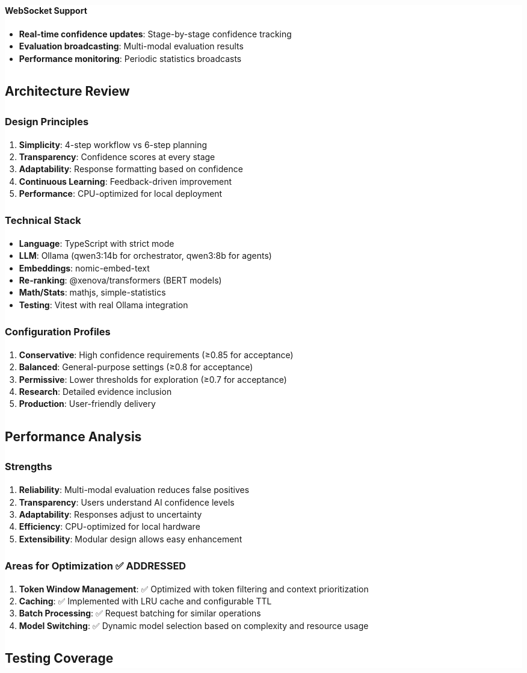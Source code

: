 #### WebSocket Support
- **Real-time confidence updates**: Stage-by-stage confidence tracking
- **Evaluation broadcasting**: Multi-modal evaluation results
- **Performance monitoring**: Periodic statistics broadcasts

## Architecture Review

### Design Principles

1. **Simplicity**: 4-step workflow vs 6-step planning
2. **Transparency**: Confidence scores at every stage
3. **Adaptability**: Response formatting based on confidence
4. **Continuous Learning**: Feedback-driven improvement
5. **Performance**: CPU-optimized for local deployment

### Technical Stack

- **Language**: TypeScript with strict mode
- **LLM**: Ollama (qwen3:14b for orchestrator, qwen3:8b for agents)
- **Embeddings**: nomic-embed-text
- **Re-ranking**: @xenova/transformers (BERT models)
- **Math/Stats**: mathjs, simple-statistics
- **Testing**: Vitest with real Ollama integration

### Configuration Profiles

1. **Conservative**: High confidence requirements (≥0.85 for acceptance)
2. **Balanced**: General-purpose settings (≥0.8 for acceptance)
3. **Permissive**: Lower thresholds for exploration (≥0.7 for acceptance)
4. **Research**: Detailed evidence inclusion
5. **Production**: User-friendly delivery

## Performance Analysis

### Strengths

1. **Reliability**: Multi-modal evaluation reduces false positives
2. **Transparency**: Users understand AI confidence levels
3. **Adaptability**: Responses adjust to uncertainty
4. **Efficiency**: CPU-optimized for local hardware
5. **Extensibility**: Modular design allows easy enhancement

### Areas for Optimization ✅ ADDRESSED

1. **Token Window Management**: ✅ Optimized with token filtering and context prioritization
2. **Caching**: ✅ Implemented with LRU cache and configurable TTL
3. **Batch Processing**: ✅ Request batching for similar operations
4. **Model Switching**: ✅ Dynamic model selection based on complexity and resource usage

## Testing Coverage
